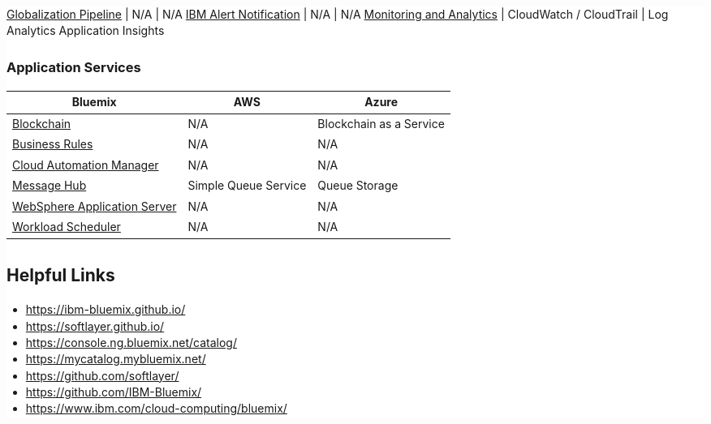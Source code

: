 [Globalization Pipeline](https://console.ng.bluemix.net/catalog/services/globalization-pipeline/) | N/A | N/A 
 [IBM Alert Notification](https://console.ng.bluemix.net/catalog/services/ibm-alert-notification/) | N/A | N/A 
 [Monitoring and Analytics](https://console.ng.bluemix.net/catalog/services/monitoring-and-analytics/) | CloudWatch / CloudTrail | Log Analytics Application Insights 

### Application Services
Bluemix | AWS | Azure  
 ------ | --- | -----  
 [Blockchain](https://console.ng.bluemix.net/catalog/services/blockchain/) | N/A | Blockchain as a Service
 [Business Rules](https://console.ng.bluemix.net/catalog/services/business-rules/) | N/A | N/A 
 [Cloud Automation Manager](https://console.bluemix.net/catalog/services/cloud-automation-manager) | N/A | N/A
 [Message Hub](https://console.ng.bluemix.net/catalog/services/message-hub/) | Simple Queue Service| Queue Storage 
 [WebSphere Application Server](https://console.ng.bluemix.net/catalog/services/websphere-application-server/) | N/A | N/A 
 [Workload Scheduler](https://console.ng.bluemix.net/catalog/services/workload-scheduler/) | N/A | N/A 




## Helpful Links
+ https://ibm-bluemix.github.io/
+ https://softlayer.github.io/
+ https://console.ng.bluemix.net/catalog/
+ https://mycatalog.mybluemix.net/
+ https://github.com/softlayer/
+ https://github.com/IBM-Bluemix/
+ https://www.ibm.com/cloud-computing/bluemix/


